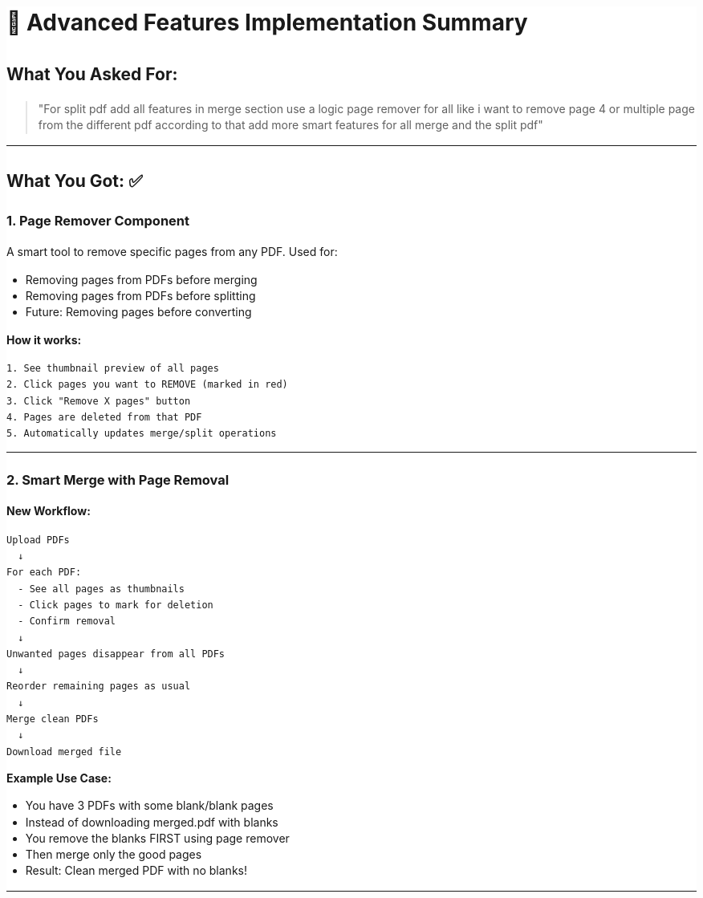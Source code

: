 # 🎯 Advanced Features Implementation Summary

## What You Asked For:
> "For split pdf add all features in merge section use a logic page remover for all like i want to remove page 4 or multiple page from the different pdf according to that add more smart features for all merge and the split pdf"

---

## What You Got: ✅

### 1. **Page Remover Component** 
A smart tool to remove specific pages from any PDF. Used for:
- Removing pages from PDFs before merging
- Removing pages from PDFs before splitting
- Future: Removing pages before converting

**How it works:**
```
1. See thumbnail preview of all pages
2. Click pages you want to REMOVE (marked in red)
3. Click "Remove X pages" button
4. Pages are deleted from that PDF
5. Automatically updates merge/split operations
```

---

### 2. **Smart Merge with Page Removal**
**New Workflow:**
```
Upload PDFs
  ↓
For each PDF:
  - See all pages as thumbnails
  - Click pages to mark for deletion
  - Confirm removal
  ↓
Unwanted pages disappear from all PDFs
  ↓
Reorder remaining pages as usual
  ↓
Merge clean PDFs
  ↓
Download merged file
```

**Example Use Case:**
- You have 3 PDFs with some blank/blank pages
- Instead of downloading merged.pdf with blanks
- You remove the blanks FIRST using page remover
- Then merge only the good pages
- Result: Clean merged PDF with no blanks!

---